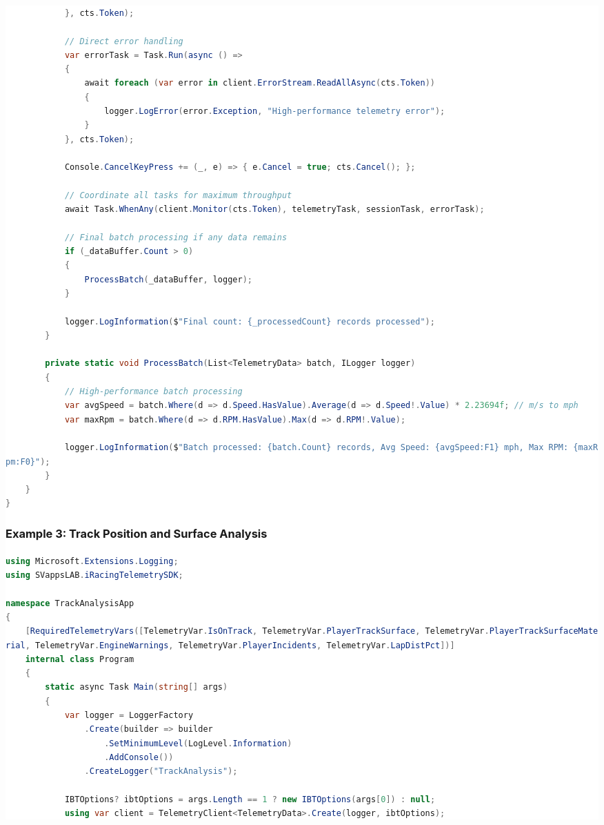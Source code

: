 ```csharp
            }, cts.Token);

            // Direct error handling
            var errorTask = Task.Run(async () =>
            {
                await foreach (var error in client.ErrorStream.ReadAllAsync(cts.Token))
                {
                    logger.LogError(error.Exception, "High-performance telemetry error");
                }
            }, cts.Token);

            Console.CancelKeyPress += (_, e) => { e.Cancel = true; cts.Cancel(); };
            
            // Coordinate all tasks for maximum throughput
            await Task.WhenAny(client.Monitor(cts.Token), telemetryTask, sessionTask, errorTask);
            
            // Final batch processing if any data remains
            if (_dataBuffer.Count > 0)
            {
                ProcessBatch(_dataBuffer, logger);
            }
            
            logger.LogInformation($"Final count: {_processedCount} records processed");
        }

        private static void ProcessBatch(List<TelemetryData> batch, ILogger logger)
        {
            // High-performance batch processing
            var avgSpeed = batch.Where(d => d.Speed.HasValue).Average(d => d.Speed!.Value) * 2.23694f; // m/s to mph
            var maxRpm = batch.Where(d => d.RPM.HasValue).Max(d => d.RPM!.Value);
            
            logger.LogInformation($"Batch processed: {batch.Count} records, Avg Speed: {avgSpeed:F1} mph, Max RPM: {maxRpm:F0}");
        }
    }
}
```

### Example 3: Track Position and Surface Analysis

```csharp
using Microsoft.Extensions.Logging;
using SVappsLAB.iRacingTelemetrySDK;

namespace TrackAnalysisApp
{
    [RequiredTelemetryVars([TelemetryVar.IsOnTrack, TelemetryVar.PlayerTrackSurface, TelemetryVar.PlayerTrackSurfaceMaterial, TelemetryVar.EngineWarnings, TelemetryVar.PlayerIncidents, TelemetryVar.LapDistPct])]
    internal class Program
    {
        static async Task Main(string[] args)
        {
            var logger = LoggerFactory
                .Create(builder => builder
                    .SetMinimumLevel(LogLevel.Information)
                    .AddConsole())
                .CreateLogger("TrackAnalysis");

            IBTOptions? ibtOptions = args.Length == 1 ? new IBTOptions(args[0]) : null;
            using var client = TelemetryClient<TelemetryData>.Create(logger, ibtOptions);

```